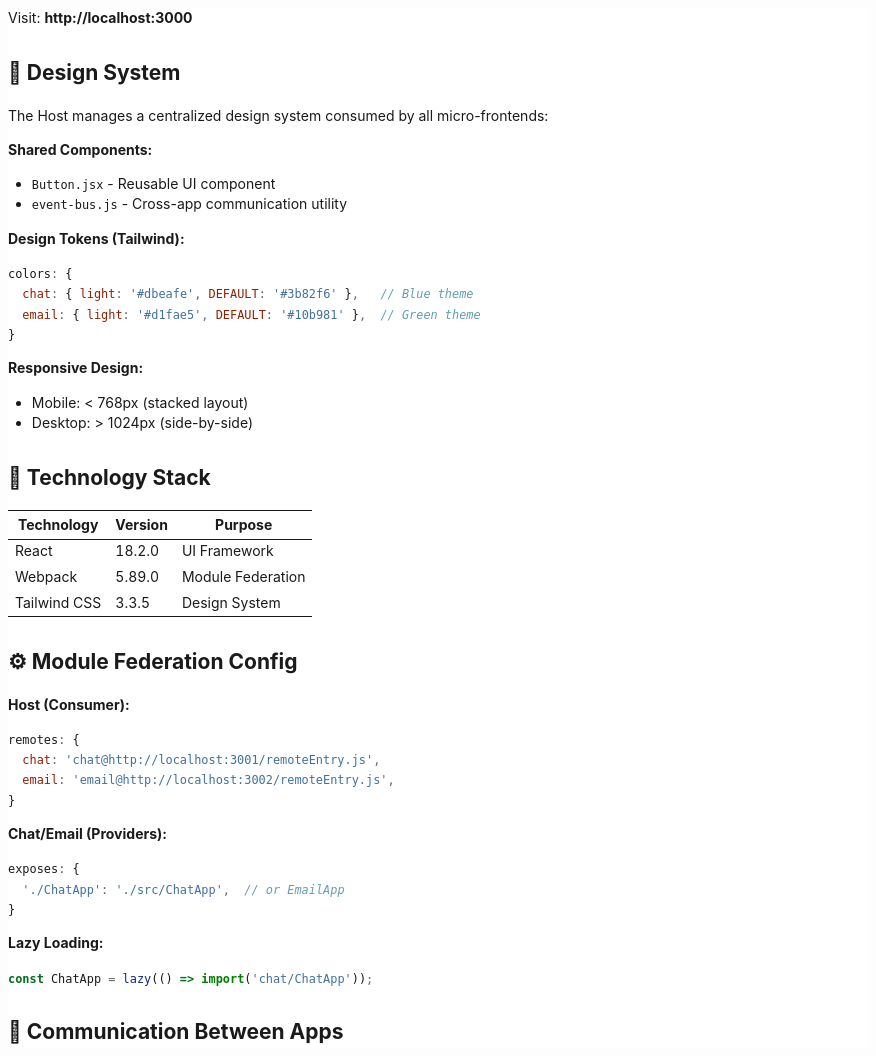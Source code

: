 Visit: **http://localhost:3000**

## 🎨 Design System

The Host manages a centralized design system consumed by all micro-frontends:

**Shared Components:**
- `Button.jsx` - Reusable UI component
- `event-bus.js` - Cross-app communication utility

**Design Tokens (Tailwind):**
```javascript
colors: {
  chat: { light: '#dbeafe', DEFAULT: '#3b82f6' },   // Blue theme
  email: { light: '#d1fae5', DEFAULT: '#10b981' },  // Green theme
}
```

**Responsive Design:**
- Mobile: < 768px (stacked layout)
- Desktop: > 1024px (side-by-side)

## 🔧 Technology Stack

| Technology | Version | Purpose |
|------------|---------|---------|
| React | 18.2.0 | UI Framework |
| Webpack | 5.89.0 | Module Federation |
| Tailwind CSS | 3.3.5 | Design System |

## ⚙️ Module Federation Config

**Host (Consumer):**
```javascript
remotes: {
  chat: 'chat@http://localhost:3001/remoteEntry.js',
  email: 'email@http://localhost:3002/remoteEntry.js',
}
```

**Chat/Email (Providers):**
```javascript
exposes: {
  './ChatApp': './src/ChatApp',  // or EmailApp
}
```

**Lazy Loading:**
```javascript
const ChatApp = lazy(() => import('chat/ChatApp'));
```

## 💬 Communication Between Apps
